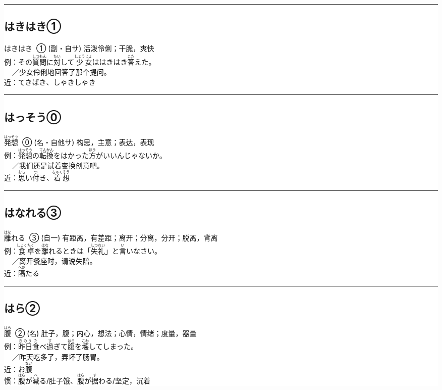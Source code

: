 - - -

## はきはき①

<span>
  <ruby>はきはき</ruby>
</span>&nbsp;① (副・自サ) 活泼伶俐；干脆，爽快
<div>
  <font> 例</font>：<ruby>その<rt></rt>質<rt>しつ</rt>問<rt>もん</rt>に<rt></rt>対<rt>たい</rt>して<rt></rt>少<rt>しょう</rt>女<rt>じょ</rt>ははきはき<rt></rt>答<rt>こた</rt>えた。</ruby><br>&nbsp;&nbsp;&nbsp;&nbsp;／少女伶俐地回答了那个提问。
  <br>
  <font> 近</font>：<ruby>てきぱき</ruby>、<ruby>しゃきしゃき</ruby>
</div>

- - -

## はっそう⓪

<span>
  <ruby>発<rt>はっ</rt>想<rt>そう</rt></ruby>
</span>&nbsp;⓪ (名・自他サ) 构思，主意；表达，表现
<div>
  <font> 例</font>：<ruby>発<rt>はっ</rt>想<rt>そう</rt>の<rt></rt>転<rt>てん</rt>換<rt>かん</rt>をはかった<rt></rt>方<rt>ほう</rt>がいいんじゃないか。</ruby><br>&nbsp;&nbsp;&nbsp;&nbsp;／我们还是试着变换创意吧。
  <br>
  <font> 近</font>：<ruby>思<rt>おも</rt>い<rt></rt>付<rt>つ</rt>き</ruby>、<ruby>着<rt>ちゃく</rt>想<rt>そう</rt></ruby>
</div>

- - -

## はなれる③

<span>
  <ruby>離<rt>はな</rt>れる</ruby>
</span>&nbsp;③ (自一) 有距离，有差距；离开；分离，分开；脱离，背离
<div>
  <font> 例</font>：<ruby>食<rt>しょく</rt>卓<rt>たく</rt>を<rt></rt>離<rt>はな</rt>れるときは「<rt></rt>失<rt>しつ</rt>礼<rt>れい</rt>」と<rt></rt>言<rt>い</rt>いなさい。</ruby><br>&nbsp;&nbsp;&nbsp;&nbsp;／离开餐座时，请说失陪。
  <br>
  <font> 近</font>：<ruby>隔<rt>へだ</rt>たる</ruby>
</div>

- - -

## はら②

<span>
  <ruby>腹<rt>はら</rt></ruby>
</span>&nbsp;② (名) 肚子，腹；内心，想法；心情，情绪；度量，器量
<div>
  <font> 例</font>：<ruby>昨日<rt>きのう</rt>食<rt>た</rt>べ<rt></rt>過<rt>す</rt>ぎて<rt></rt>腹<rt>はら</rt>を<rt></rt>壊<rt>こわ</rt>してしまった。</ruby><br>&nbsp;&nbsp;&nbsp;&nbsp;／昨天吃多了，弄坏了肠胃。
  <br>
  <font> 近</font>：<ruby>お<rt></rt>腹<rt>なか</rt></ruby>
  <br>
  <font> 惯</font>：<ruby>腹<rt>はら</rt>が<rt></rt>減<rt>へ</rt>る/肚子饿</ruby>、<ruby>腹<rt>はら</rt>が<rt></rt>据<rt>す</rt>わる/坚定，沉着</ruby>
</div>
